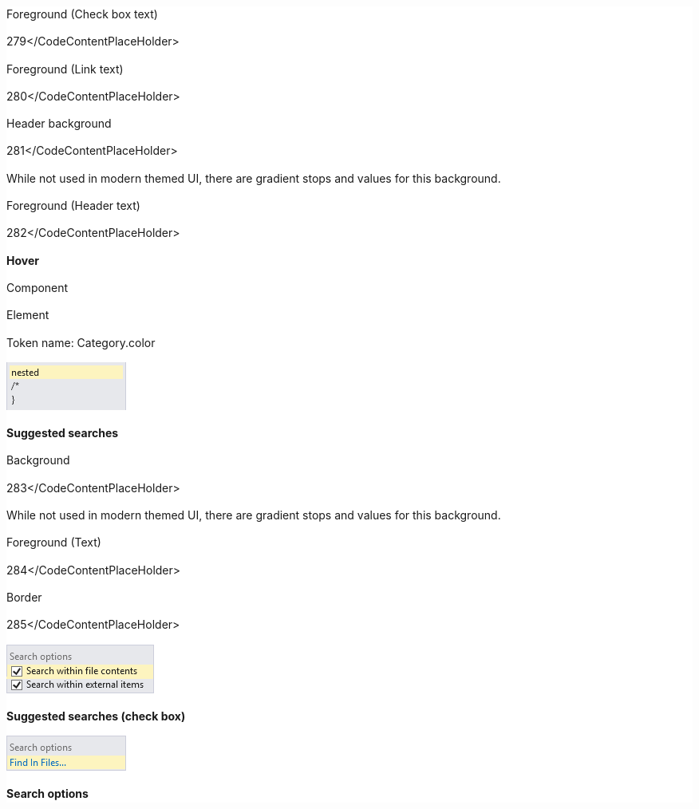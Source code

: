  Foreground (Check box text)  
  
 <CodeContentPlaceHolder>279\</CodeContentPlaceHolder>  
  
 Foreground (Link text)  
  
 <CodeContentPlaceHolder>280\</CodeContentPlaceHolder>  
  
 Header background  
  
 <CodeContentPlaceHolder>281\</CodeContentPlaceHolder>  
  
 While not used in modern themed UI, there are gradient stops and values for this background.  
  
 Foreground (Header text)  
  
 <CodeContentPlaceHolder>282\</CodeContentPlaceHolder>  
  
 **Hover**  
  
 Component  
  
 Element  
  
 Token name: Category.color  
  
 ![Search suggested on hover](../vs140/media/0303-128_searchsuggestedhover.png "0303-128_SearchSuggestedHover")  
  
 **Suggested searches**  
  
 Background  
  
 <CodeContentPlaceHolder>283\</CodeContentPlaceHolder>  
  
 While not used in modern themed UI, there are gradient stops and values for this background.  
  
 Foreground (Text)  
  
 <CodeContentPlaceHolder>284\</CodeContentPlaceHolder>  
  
 Border  
  
 <CodeContentPlaceHolder>285\</CodeContentPlaceHolder>  
  
 ![Search check box on hover](../vs140/media/0303-129_searchcheckboxhover.png "0303-129_SearchCheckboxHover")  
  
 **Suggested searches (check box)**  
  
 ![Search options on hover](../vs140/media/0303-130_searchoptionshover.png "0303-130_SearchOptionsHover")  
  
 **Search options**  
  